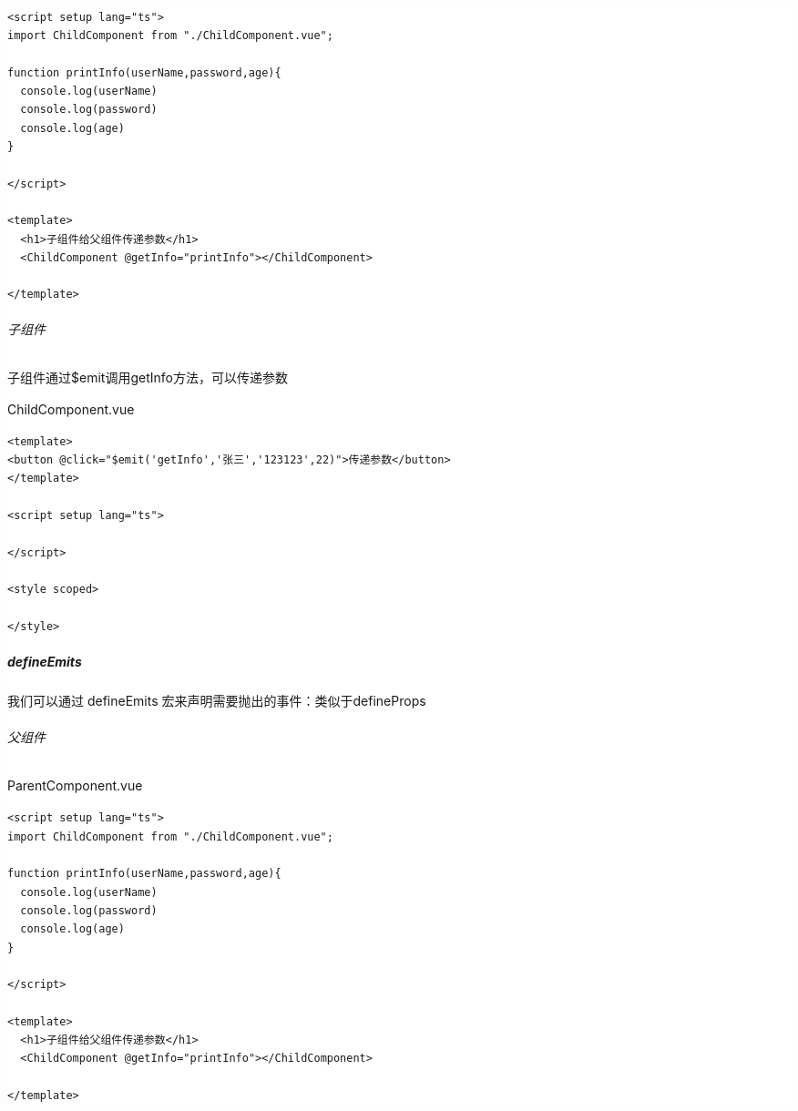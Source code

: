 ```vue
<script setup lang="ts">
import ChildComponent from "./ChildComponent.vue";

function printInfo(userName,password,age){
  console.log(userName)
  console.log(password)
  console.log(age)
}

</script>

<template>
  <h1>子组件给父组件传递参数</h1>
  <ChildComponent @getInfo="printInfo"></ChildComponent>

</template>

```

###### 子组件

子组件通过$emit调用getInfo方法，可以传递参数

ChildComponent.vue

```vue
<template>
<button @click="$emit('getInfo','张三','123123',22)">传递参数</button>
</template>

<script setup lang="ts">

</script>

<style scoped>

</style>
```

##### defineEmits

我们可以通过 defineEmits 宏来声明需要抛出的事件：类似于defineProps

###### 父组件

ParentComponent.vue

```vue
<script setup lang="ts">
import ChildComponent from "./ChildComponent.vue";

function printInfo(userName,password,age){
  console.log(userName)
  console.log(password)
  console.log(age)
}

</script>

<template>
  <h1>子组件给父组件传递参数</h1>
  <ChildComponent @getInfo="printInfo"></ChildComponent>

</template>

```
